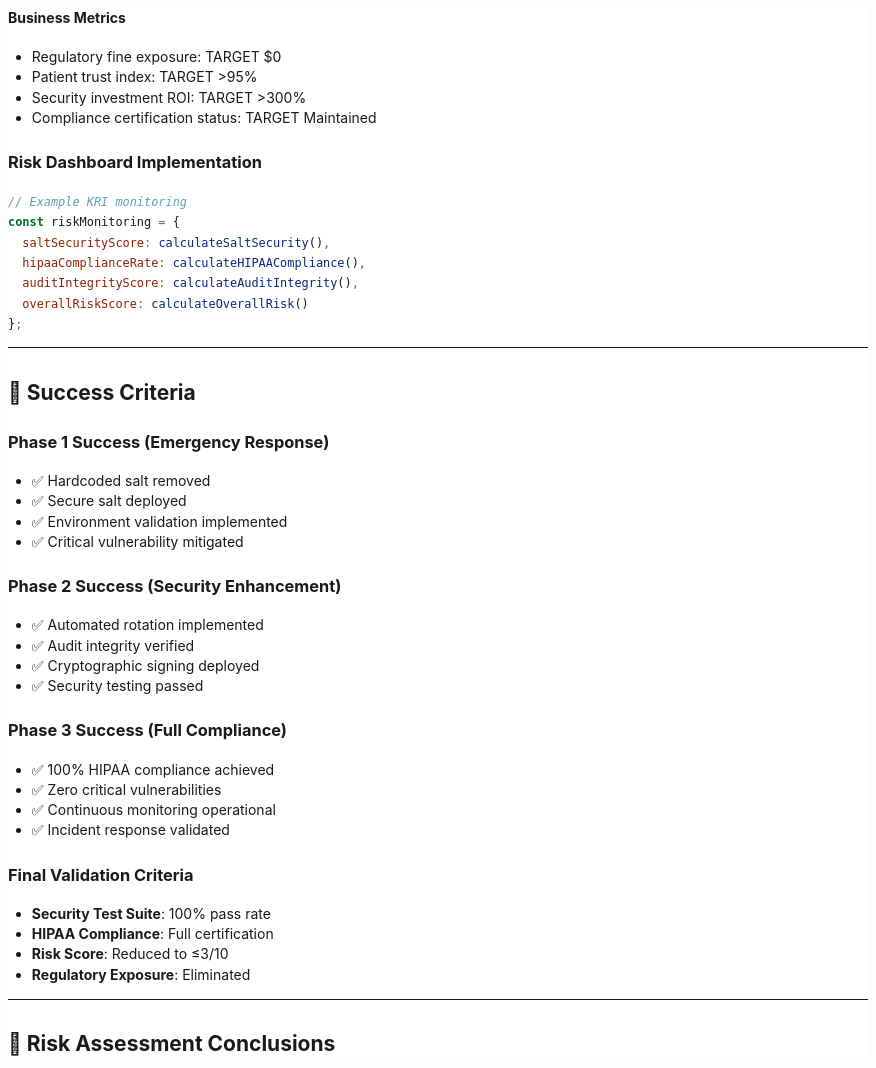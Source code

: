 #### Business Metrics
- Regulatory fine exposure: TARGET $0
- Patient trust index: TARGET >95%
- Security investment ROI: TARGET >300%
- Compliance certification status: TARGET Maintained

### Risk Dashboard Implementation
```javascript
// Example KRI monitoring
const riskMonitoring = {
  saltSecurityScore: calculateSaltSecurity(),
  hipaaComplianceRate: calculateHIPAACompliance(),
  auditIntegrityScore: calculateAuditIntegrity(),
  overallRiskScore: calculateOverallRisk()
};
```

---

## 🎯 Success Criteria

### Phase 1 Success (Emergency Response)
- ✅ Hardcoded salt removed
- ✅ Secure salt deployed
- ✅ Environment validation implemented
- ✅ Critical vulnerability mitigated

### Phase 2 Success (Security Enhancement)
- ✅ Automated rotation implemented
- ✅ Audit integrity verified
- ✅ Cryptographic signing deployed
- ✅ Security testing passed

### Phase 3 Success (Full Compliance)
- ✅ 100% HIPAA compliance achieved
- ✅ Zero critical vulnerabilities
- ✅ Continuous monitoring operational
- ✅ Incident response validated

### Final Validation Criteria
- **Security Test Suite**: 100% pass rate
- **HIPAA Compliance**: Full certification
- **Risk Score**: Reduced to ≤3/10
- **Regulatory Exposure**: Eliminated

---

## 📝 Risk Assessment Conclusions
